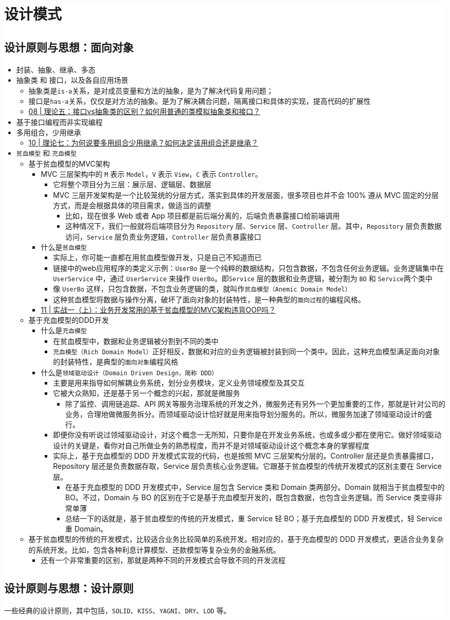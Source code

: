 # 设计模式

## 设计原则与思想：面向对象

* 封装、抽象、继承、多态
* 抽象类 和 接口，以及各自应用场景
	- 抽象类是`is-a`关系，是对成员变量和方法的抽象，是为了解决代码复用问题；
	- 接口是`has-a`关系，仅仅是对方法的抽象。是为了解决耦合问题，隔离接口和具体的实现，提高代码的扩展性
	- [08 | 理论五：接口vs抽象类的区别？如何用普通的类模拟抽象类和接口？](https://time.geekbang.org/column/article/165103)
* 基于接口编程而非实现编程
* 多用组合，少用继承
	- [10 | 理论七：为何说要多用组合少用继承？如何决定该用组合还是继承？](https://time.geekbang.org/column/article/169593)
* `贫血模型` 和 `充血模型`
	- 基于贫血模型的MVC架构
		+ MVC 三层架构中的 `M` 表示 `Model`，`V` 表示 `View`，`C` 表示 `Controller`。
			* 它将整个项目分为三层：展示层、逻辑层、数据层
			* MVC 三层开发架构是一个比较笼统的分层方式，落实到具体的开发层面，很多项目也并不会 100% 遵从 MVC 固定的分层方式，而是会根据具体的项目需求，做适当的调整
				- 比如，现在很多 Web 或者 App 项目都是前后端分离的，后端负责暴露接口给前端调用
				- 这种情况下，我们一般就将后端项目分为 `Repository` 层、`Service` 层、`Controller` 层。其中，`Repository` 层负责数据访问，`Service` 层负责业务逻辑，`Controller` 层负责暴露接口
		+ 什么是`贫血模型`
			* 实际上，你可能一直都在用贫血模型做开发，只是自己不知道而已
			* 链接中的web应用程序的类定义示例：`UserBo` 是一个纯粹的数据结构，只包含数据，不包含任何业务逻辑。业务逻辑集中在 `UserService` 中，通过 `UserService` 来操作 `UserBo`。即`Service` 层的数据和业务逻辑，被分割为 `BO` 和 `Service`两个类中
			* 像 `UserBo` 这样，只包含数据，不包含业务逻辑的类，就叫作`贫血模型（Anemic Domain Model）`
			* 这种贫血模型将数据与操作分离，破坏了面向对象的封装特性，是一种典型的`面向过程`的编程风格。
		+ [11 | 实战一（上）：业务开发常用的基于贫血模型的MVC架构违背OOP吗？](https://time.geekbang.org/column/article/169600)
	- 基于充血模型的DDD开发
		+ 什么是`充血模型`
			* 在贫血模型中，数据和业务逻辑被分割到不同的类中
			* `充血模型（Rich Domain Model）`正好相反，数据和对应的业务逻辑被封装到同一个类中。因此，这种充血模型满足面向对象的封装特性，是典型的`面向对象`编程风格
		+ 什么是`领域驱动设计（Domain Driven Design，简称 DDD）`
			* 主要是用来指导如何解耦业务系统，划分业务模块，定义业务领域模型及其交互
			* 它被大众熟知，还是基于另一个概念的兴起，那就是微服务
				- 除了监控、调用链追踪、API 网关等服务治理系统的开发之外，微服务还有另外一个更加重要的工作，那就是针对公司的业务，合理地做微服务拆分。而领域驱动设计恰好就是用来指导划分服务的。所以，微服务加速了领域驱动设计的盛行。
			* 即便你没有听说过领域驱动设计，对这个概念一无所知，只要你是在开发业务系统，也或多或少都在使用它。做好领域驱动设计的关键是，看你对自己所做业务的熟悉程度，而并不是对领域驱动设计这个概念本身的掌握程度
			* 实际上，基于充血模型的 DDD 开发模式实现的代码，也是按照 MVC 三层架构分层的。Controller 层还是负责暴露接口，Repository 层还是负责数据存取，Service 层负责核心业务逻辑。它跟基于贫血模型的传统开发模式的区别主要在 Service 层。
				- 在基于充血模型的 DDD 开发模式中，Service 层包含 Service 类和 Domain 类两部分。Domain 就相当于贫血模型中的 BO。不过，Domain 与 BO 的区别在于它是基于充血模型开发的，既包含数据，也包含业务逻辑。而 Service 类变得非常单薄
				- 总结一下的话就是，基于贫血模型的传统的开发模式，重 Service 轻 BO；基于充血模型的 DDD 开发模式，轻 Service 重 Domain。
	- 基于贫血模型的传统的开发模式，比较适合业务比较简单的系统开发。相对应的，基于充血模型的 DDD 开发模式，更适合业务复杂的系统开发。比如，包含各种利息计算模型、还款模型等复杂业务的金融系统。
		+ 还有一个非常重要的区别，那就是两种不同的开发模式会导致不同的开发流程

## 设计原则与思想：设计原则

一些经典的设计原则，其中包括，`SOLID`、`KISS`、`YAGNI`、`DRY`、`LOD` 等。
